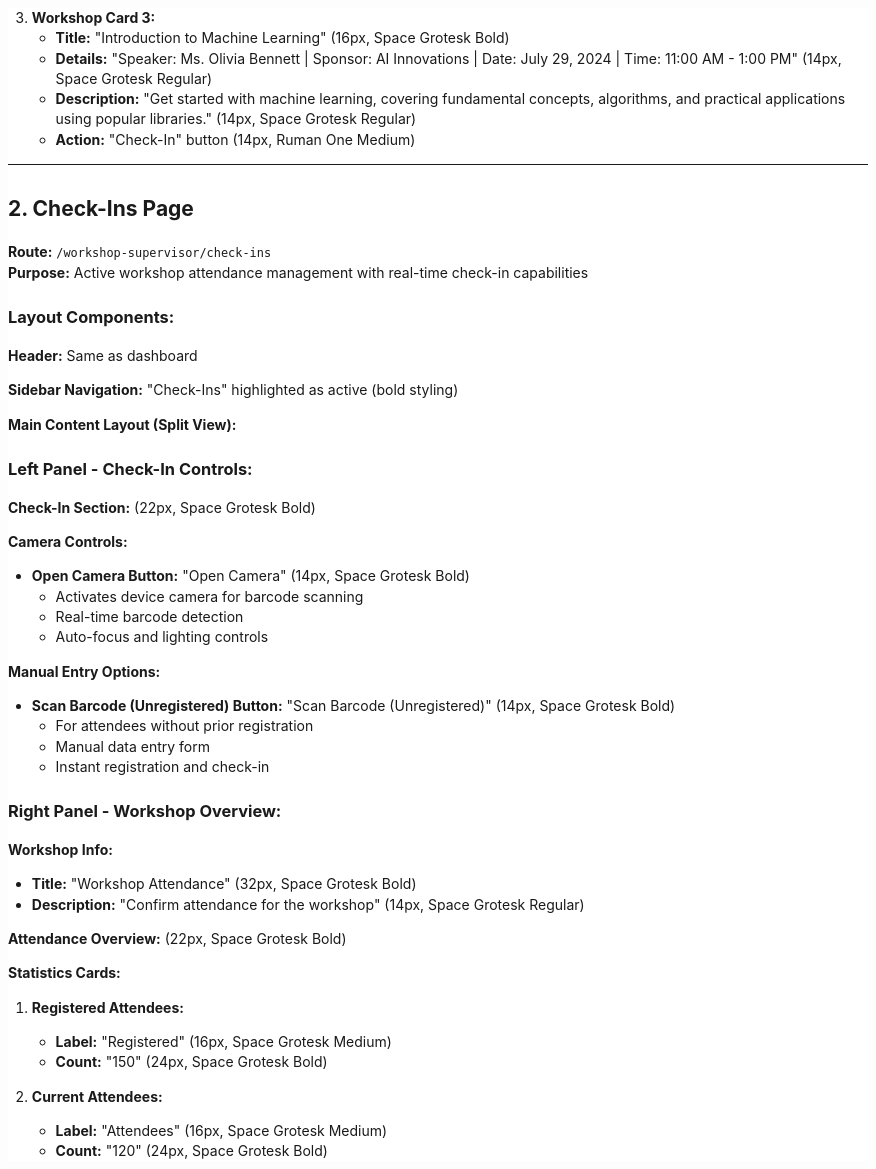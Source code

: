 3. **Workshop Card 3:**
   - **Title:** "Introduction to Machine Learning" (16px, Space Grotesk Bold)
   - **Details:** "Speaker: Ms. Olivia Bennett | Sponsor: AI Innovations | Date: July 29, 2024 | Time: 11:00 AM - 1:00 PM" (14px, Space Grotesk Regular)
   - **Description:** "Get started with machine learning, covering fundamental concepts, algorithms, and practical applications using popular libraries." (14px, Space Grotesk Regular)
   - **Action:** "Check-In" button (14px, Ruman One Medium)

---

## 2. Check-Ins Page
**Route:** `/workshop-supervisor/check-ins`  
**Purpose:** Active workshop attendance management with real-time check-in capabilities

### Layout Components:

**Header:** Same as dashboard

**Sidebar Navigation:** "Check-Ins" highlighted as active (bold styling)

**Main Content Layout (Split View):**

### Left Panel - Check-In Controls:
**Check-In Section:** (22px, Space Grotesk Bold)

**Camera Controls:**
- **Open Camera Button:** "Open Camera" (14px, Space Grotesk Bold)
  - Activates device camera for barcode scanning
  - Real-time barcode detection
  - Auto-focus and lighting controls

**Manual Entry Options:**
- **Scan Barcode (Unregistered) Button:** "Scan Barcode (Unregistered)" (14px, Space Grotesk Bold)
  - For attendees without prior registration
  - Manual data entry form
  - Instant registration and check-in

### Right Panel - Workshop Overview:

**Workshop Info:**
- **Title:** "Workshop Attendance" (32px, Space Grotesk Bold)
- **Description:** "Confirm attendance for the workshop" (14px, Space Grotesk Regular)

**Attendance Overview:** (22px, Space Grotesk Bold)

**Statistics Cards:**
1. **Registered Attendees:**
   - **Label:** "Registered" (16px, Space Grotesk Medium)
   - **Count:** "150" (24px, Space Grotesk Bold)

2. **Current Attendees:**
   - **Label:** "Attendees" (16px, Space Grotesk Medium)
   - **Count:** "120" (24px, Space Grotesk Bold)
